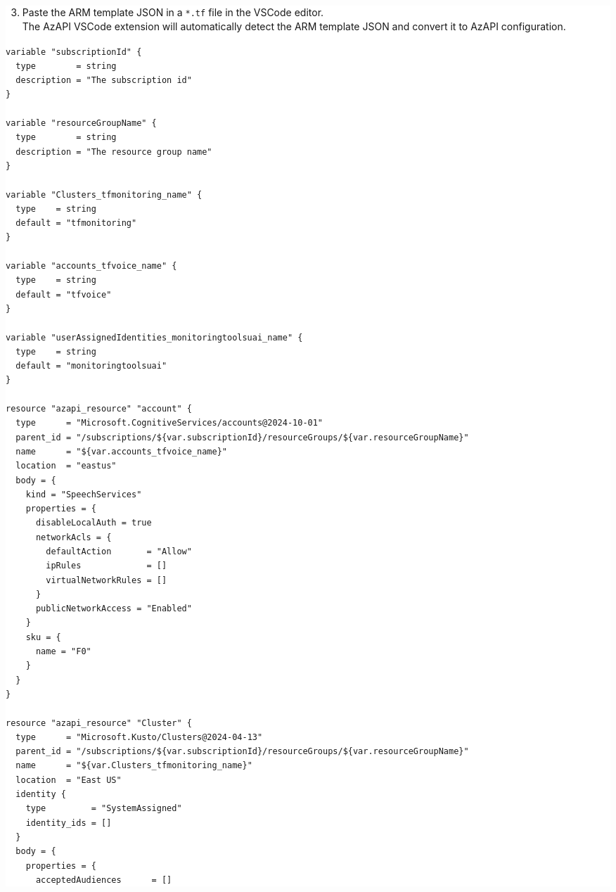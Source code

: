 3. Paste the ARM template JSON in a `*.tf` file in the VSCode editor.  
The AzAPI VSCode extension will automatically detect the ARM template JSON and convert it to AzAPI configuration.

```hcl
variable "subscriptionId" {
  type        = string
  description = "The subscription id"
}

variable "resourceGroupName" {
  type        = string
  description = "The resource group name"
}

variable "Clusters_tfmonitoring_name" {
  type    = string
  default = "tfmonitoring"
}

variable "accounts_tfvoice_name" {
  type    = string
  default = "tfvoice"
}

variable "userAssignedIdentities_monitoringtoolsuai_name" {
  type    = string
  default = "monitoringtoolsuai"
}

resource "azapi_resource" "account" {
  type      = "Microsoft.CognitiveServices/accounts@2024-10-01"
  parent_id = "/subscriptions/${var.subscriptionId}/resourceGroups/${var.resourceGroupName}"
  name      = "${var.accounts_tfvoice_name}"
  location  = "eastus"
  body = {
    kind = "SpeechServices"
    properties = {
      disableLocalAuth = true
      networkAcls = {
        defaultAction       = "Allow"
        ipRules             = []
        virtualNetworkRules = []
      }
      publicNetworkAccess = "Enabled"
    }
    sku = {
      name = "F0"
    }
  }
}

resource "azapi_resource" "Cluster" {
  type      = "Microsoft.Kusto/Clusters@2024-04-13"
  parent_id = "/subscriptions/${var.subscriptionId}/resourceGroups/${var.resourceGroupName}"
  name      = "${var.Clusters_tfmonitoring_name}"
  location  = "East US"
  identity {
    type         = "SystemAssigned"
    identity_ids = []
  }
  body = {
    properties = {
      acceptedAudiences      = []
```